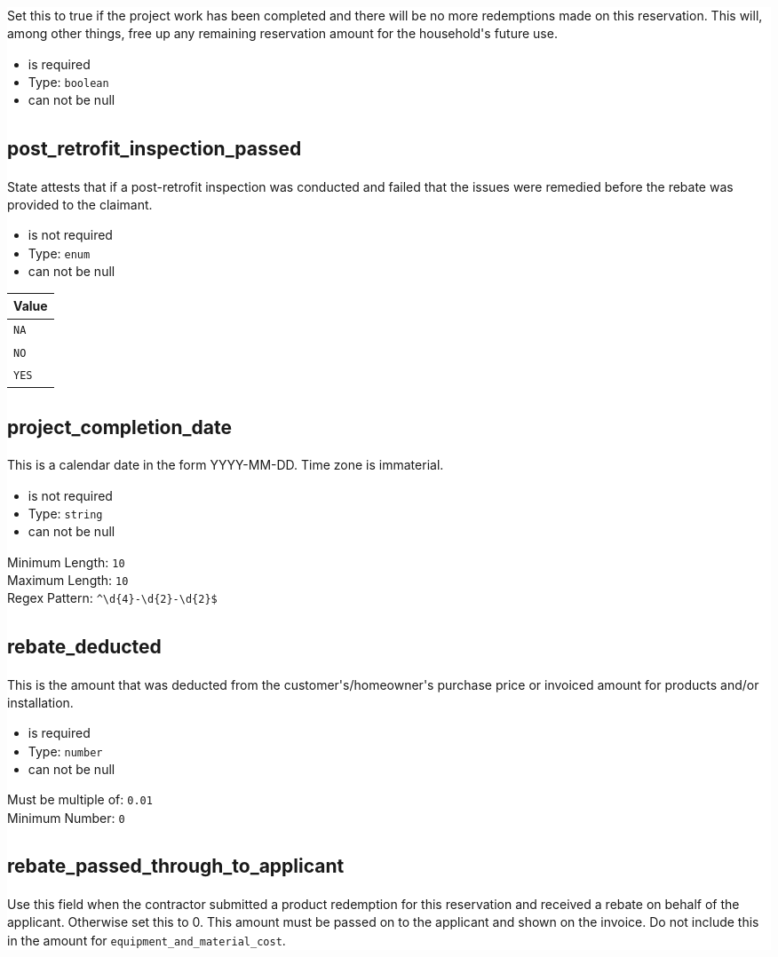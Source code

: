 Set this to true if the project work has been completed and there will be no more redemptions made on this reservation. This will, among other things, free up any remaining reservation amount for the household's future use.  
  

- is required
- Type: `boolean`
- can not be null

## post_retrofit_inspection_passed
  
State attests that if a post-retrofit inspection was conducted and failed that the issues were remedied before the rebate was provided to the claimant.  
  

- is not required
- Type: `enum`
- can not be null
  

|Value|
| :--- |
|`NA`|
|`NO`|
|`YES`|

## project_completion_date
  
This is a calendar date in the form YYYY-MM-DD. Time zone is immaterial.  
  

- is not required
- Type: `string`
- can not be null
  
Minimum Length: `10`  
Maximum Length: `10`  
Regex Pattern: `^\d{4}-\d{2}-\d{2}$`
## rebate_deducted
  
This is the amount that was deducted from the customer's/homeowner's purchase price or invoiced amount for products and/or installation.  
  

- is required
- Type: `number`
- can not be null
  
Must be multiple of: `0.01`  
Minimum Number: `0`
## rebate_passed_through_to_applicant
  
Use this field when the contractor submitted a product redemption for this reservation and received a rebate on behalf of the applicant. Otherwise set this to 0. This amount must be passed on to the applicant and shown on the invoice. Do not include this in the amount for `equipment_and_material_cost`.  
  